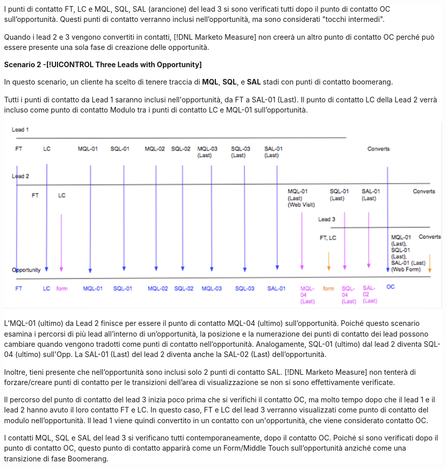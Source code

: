 I punti di contatto FT, LC e MQL, SQL, SAL (arancione) del lead 3 si sono verificati tutti dopo il punto di contatto OC sull’opportunità. Questi punti di contatto verranno inclusi nell’opportunità, ma sono considerati &quot;tocchi intermedi&quot;.

Quando i lead 2 e 3 vengono convertiti in contatti, [!DNL Marketo Measure] non creerà un altro punto di contatto OC perché può essere presente una sola fase di creazione delle opportunità.

**Scenario 2 -[!UICONTROL Three Leads with Opportunity]**

In questo scenario, un cliente ha scelto di tenere traccia di **MQL**, **SQL**, e **SAL** stadi con punti di contatto boomerang.

Tutti i punti di contatto da Lead 1 saranno inclusi nell&#39;opportunità, da FT a SAL-01 (Last). Il punto di contatto LC della Lead 2 verrà incluso come punto di contatto Modulo tra i punti di contatto LC e MQL-01 sull’opportunità.

![](assets/5.png)

L’MQL-01 (ultimo) da Lead 2 finisce per essere il punto di contatto MQL-04 (ultimo) sull’opportunità. Poiché questo scenario esamina i percorsi di più lead all’interno di un’opportunità, la posizione e la numerazione dei punti di contatto dei lead possono cambiare quando vengono tradotti come punti di contatto nell’opportunità. Analogamente, SQL-01 (ultimo) dal lead 2 diventa SQL-04 (ultimo) sull&#39;Opp. La SAL-01 (Last) del lead 2 diventa anche la SAL-02 (Last) dell’opportunità.

Inoltre, tieni presente che nell’opportunità sono inclusi solo 2 punti di contatto SAL. [!DNL Marketo Measure] non tenterà di forzare/creare punti di contatto per le transizioni dell’area di visualizzazione se non si sono effettivamente verificate.

Il percorso del punto di contatto del lead 3 inizia poco prima che si verifichi il contatto OC, ma molto tempo dopo che il lead 1 e il lead 2 hanno avuto il loro contatto FT e LC. In questo caso, FT e LC del lead 3 verranno visualizzati come punto di contatto del modulo nell’opportunità. Il lead 1 viene quindi convertito in un contatto con un&#39;opportunità, che viene considerato contatto OC.

I contatti MQL, SQL e SAL del lead 3 si verificano tutti contemporaneamente, dopo il contatto OC. Poiché si sono verificati dopo il punto di contatto OC, questo punto di contatto apparirà come un Form/Middle Touch sull’opportunità anziché come una transizione di fase Boomerang.
